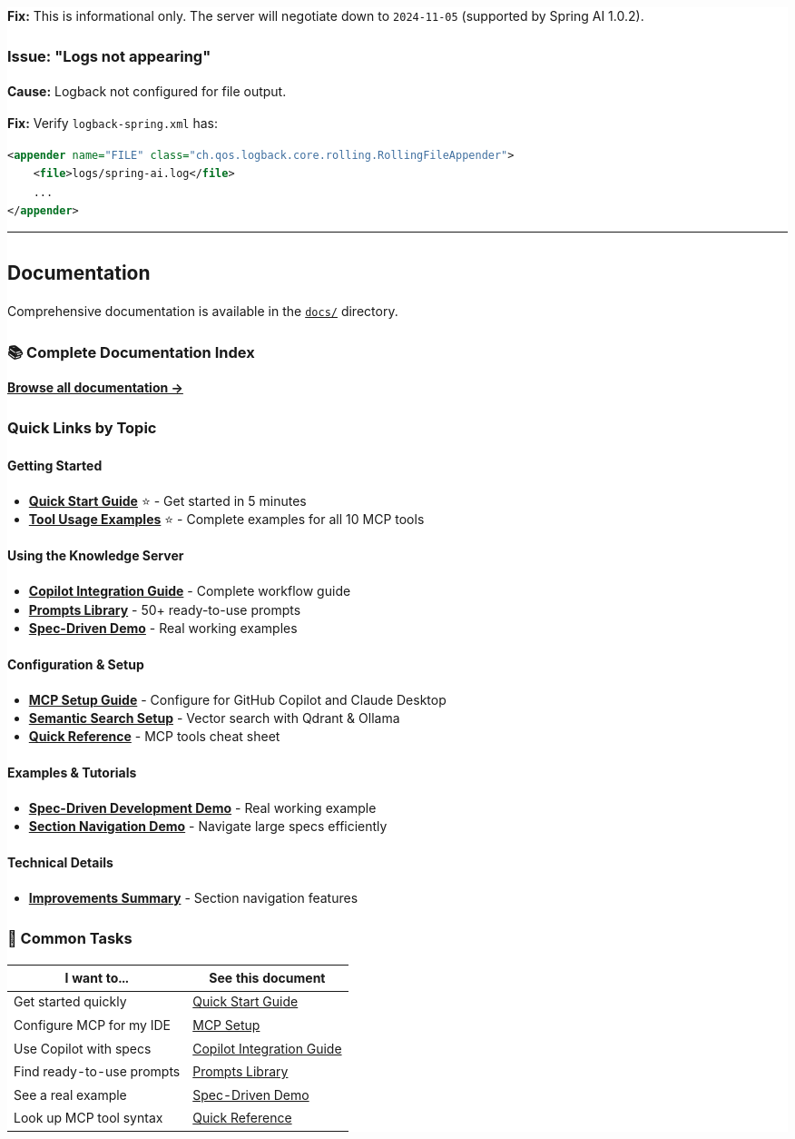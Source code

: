 **Fix:** This is informational only. The server will negotiate down to `2024-11-05` (supported by Spring AI 1.0.2).

### Issue: "Logs not appearing"

**Cause:** Logback not configured for file output.

**Fix:** Verify `logback-spring.xml` has:
```xml
<appender name="FILE" class="ch.qos.logback.core.rolling.RollingFileAppender">
    <file>logs/spring-ai.log</file>
    ...
</appender>
```

---

## Documentation

Comprehensive documentation is available in the [`docs/`](docs/) directory.

### 📚 Complete Documentation Index

**[Browse all documentation →](docs/README.md)**

### Quick Links by Topic

#### Getting Started
- **[Quick Start Guide](docs/QUICK_START_GUIDE.md)** ⭐ - Get started in 5 minutes
- **[Tool Usage Examples](docs/TOOL_USAGE_EXAMPLES.md)** ⭐ - Complete examples for all 10 MCP tools

#### Using the Knowledge Server
- **[Copilot Integration Guide](docs/COPILOT_KNOWLEDGE_INTEGRATION_GUIDE.md)** - Complete workflow guide
- **[Prompts Library](docs/COPILOT_PROMPTS_LIBRARY.md)** - 50+ ready-to-use prompts
- **[Spec-Driven Demo](docs/SPEC_DRIVEN_DEMO.md)** - Real working examples

#### Configuration & Setup
- **[MCP Setup Guide](docs/MCP.md)** - Configure for GitHub Copilot and Claude Desktop
- **[Semantic Search Setup](docs/README_SEMANTIC_SEARCH.md)** - Vector search with Qdrant & Ollama
- **[Quick Reference](docs/QUICK_REFERENCE.md)** - MCP tools cheat sheet

#### Examples & Tutorials
- **[Spec-Driven Development Demo](docs/SPEC_DRIVEN_DEMO.md)** - Real working example
- **[Section Navigation Demo](docs/SECTION_NAVIGATION_DEMO.md)** - Navigate large specs efficiently

#### Technical Details
- **[Improvements Summary](docs/IMPROVEMENTS_SUMMARY.md)** - Section navigation features

### 🎯 Common Tasks

| I want to... | See this document |
|--------------|-------------------|
| Get started quickly | [Quick Start Guide](docs/QUICK_START_GUIDE.md) |
| Configure MCP for my IDE | [MCP Setup](docs/MCP.md) |
| Use Copilot with specs | [Copilot Integration Guide](docs/COPILOT_KNOWLEDGE_INTEGRATION_GUIDE.md) |
| Find ready-to-use prompts | [Prompts Library](docs/COPILOT_PROMPTS_LIBRARY.md) |
| See a real example | [Spec-Driven Demo](docs/SPEC_DRIVEN_DEMO.md) |
| Look up MCP tool syntax | [Quick Reference](docs/QUICK_REFERENCE.md) |
